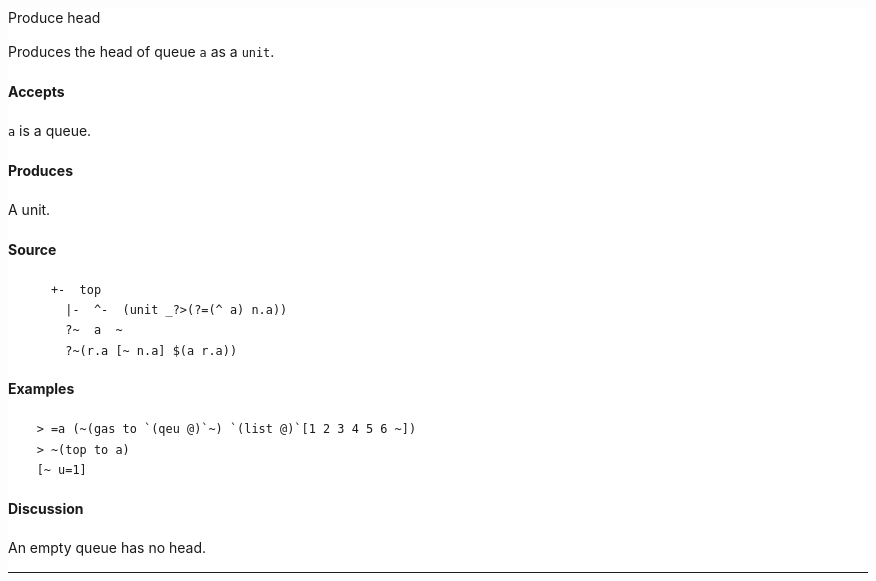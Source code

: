 Produce head

Produces the head of queue `a` as a `unit`.

#### Accepts

`a` is a queue.

#### Produces

A unit.

#### Source

```hoon
      +-  top
        |-  ^-  (unit _?>(?=(^ a) n.a))
        ?~  a  ~
        ?~(r.a [~ n.a] $(a r.a))
```

#### Examples

```
    > =a (~(gas to `(qeu @)`~) `(list @)`[1 2 3 4 5 6 ~])
    > ~(top to a)
    [~ u=1]
```

#### Discussion

An empty queue has no head.

---